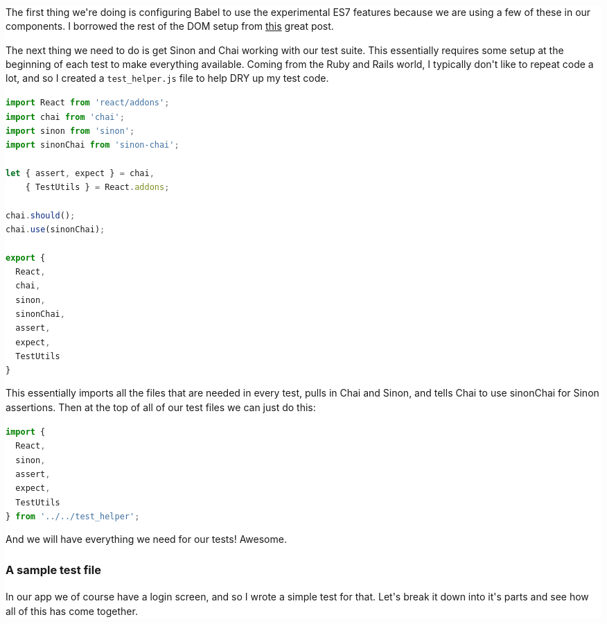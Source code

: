 The first thing we're doing is configuring Babel to use the experimental ES7 features because we are using a few of these
in our components. I borrowed the rest of the DOM setup from [this](http://jaketrent.com/post/testing-react-with-jsdom/) great
post.

The next thing we need to do is get Sinon and Chai working with our test suite. This essentially requires some setup at the
beginning of each test to make everything available. Coming from the Ruby and Rails world, I typically don't like to repeat
code a lot, and so I created a `test_helper.js` file to help DRY up my test code.

```javascript
import React from 'react/addons';
import chai from 'chai';
import sinon from 'sinon';
import sinonChai from 'sinon-chai';

let { assert, expect } = chai,
    { TestUtils } = React.addons;

chai.should();
chai.use(sinonChai);

export {
  React,
  chai,
  sinon,
  sinonChai,
  assert,
  expect,
  TestUtils
}
```

This essentially imports all the files that are needed in every test, pulls in Chai and Sinon, and tells Chai to use
sinonChai for Sinon assertions. Then at the top of all of our test files we can just do this:

```javascript
import {
  React,
  sinon,
  assert,
  expect,
  TestUtils
} from '../../test_helper';
```

And we will have everything we need for our tests! Awesome.

### A sample test file

In our app we of course have a login screen, and so I wrote a simple test for that. Let's break it down into it's parts
and see how all of this has come together.
